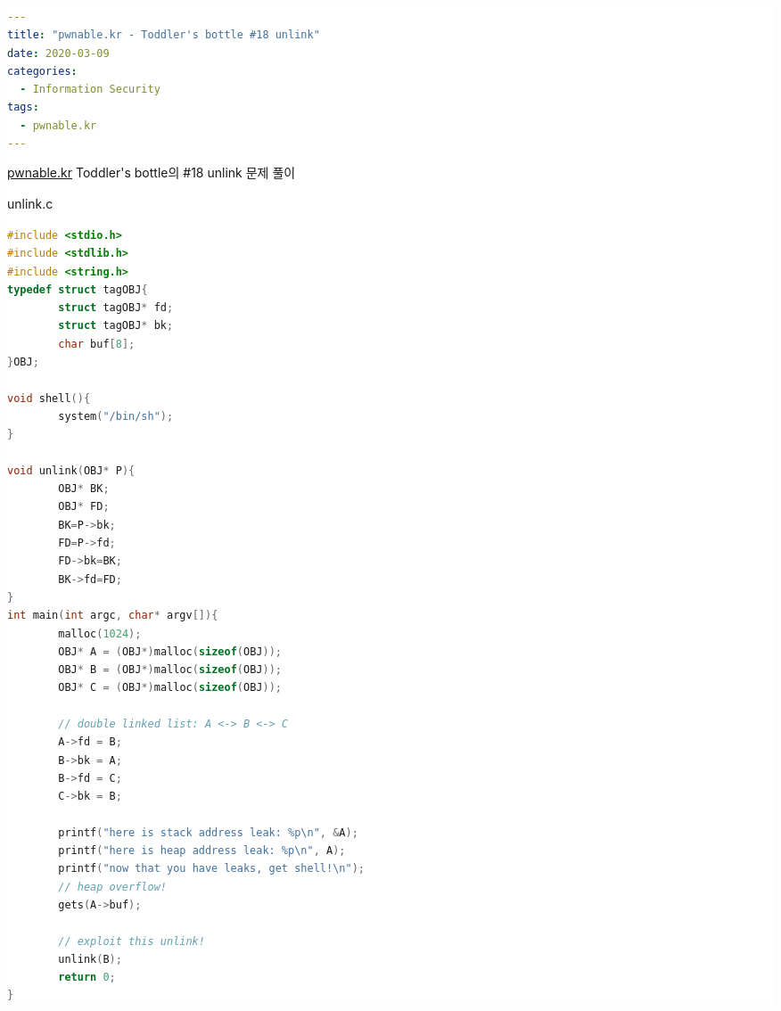 ```yaml
---
title: "pwnable.kr - Toddler's bottle #18 unlink"
date: 2020-03-09
categories:
  - Information Security
tags:
  - pwnable.kr
---
```


[pwnable.kr][pwnable.kr] Toddler's bottle의 #18 unlink 문제 풀이

unlink.c
```c
#include <stdio.h>
#include <stdlib.h>
#include <string.h>
typedef struct tagOBJ{
        struct tagOBJ* fd;
        struct tagOBJ* bk;
        char buf[8];
}OBJ;

void shell(){
        system("/bin/sh");
}

void unlink(OBJ* P){
        OBJ* BK;
        OBJ* FD;
        BK=P->bk;
        FD=P->fd;
        FD->bk=BK;
        BK->fd=FD;
}
int main(int argc, char* argv[]){
        malloc(1024);
        OBJ* A = (OBJ*)malloc(sizeof(OBJ));
        OBJ* B = (OBJ*)malloc(sizeof(OBJ));
        OBJ* C = (OBJ*)malloc(sizeof(OBJ));

        // double linked list: A <-> B <-> C
        A->fd = B;
        B->bk = A;
        B->fd = C;
        C->bk = B;

        printf("here is stack address leak: %p\n", &A);
        printf("here is heap address leak: %p\n", A);
        printf("now that you have leaks, get shell!\n");
        // heap overflow!
        gets(A->buf);

        // exploit this unlink!
        unlink(B);
        return 0;
}
```


[pwnable.kr]: https://pwnable.kr